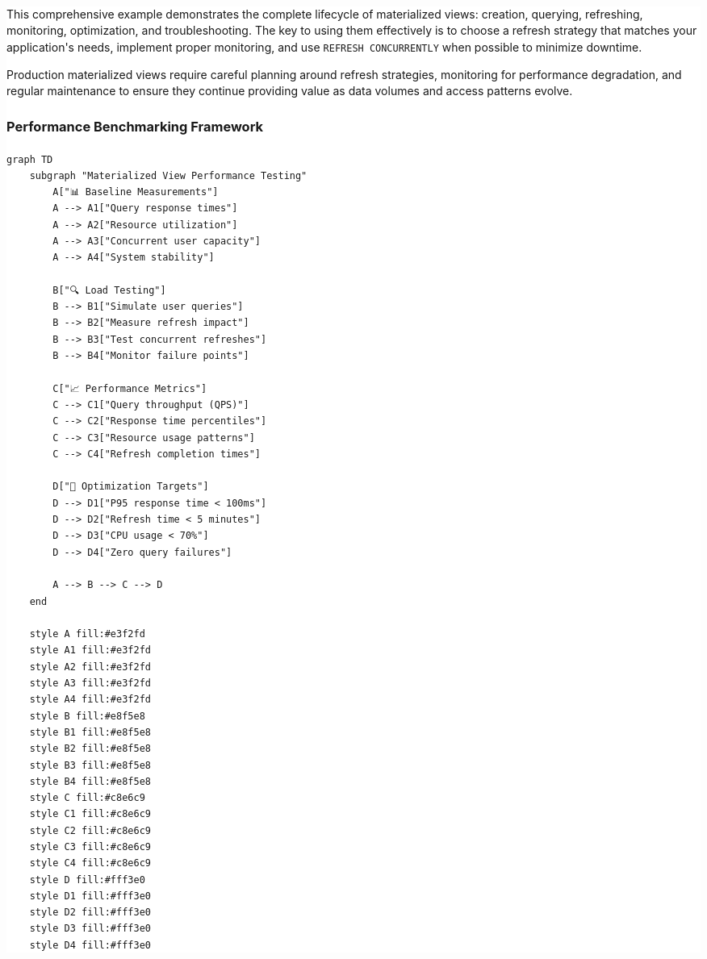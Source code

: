 This comprehensive example demonstrates the complete lifecycle of materialized views: creation, querying, refreshing, monitoring, optimization, and troubleshooting. The key to using them effectively is to choose a refresh strategy that matches your application's needs, implement proper monitoring, and use `REFRESH CONCURRENTLY` when possible to minimize downtime.

Production materialized views require careful planning around refresh strategies, monitoring for performance degradation, and regular maintenance to ensure they continue providing value as data volumes and access patterns evolve.

### Performance Benchmarking Framework

```mermaid
graph TD
    subgraph "Materialized View Performance Testing"
        A["📊 Baseline Measurements"]
        A --> A1["Query response times"]
        A --> A2["Resource utilization"]
        A --> A3["Concurrent user capacity"]
        A --> A4["System stability"]
        
        B["🔍 Load Testing"]
        B --> B1["Simulate user queries"]
        B --> B2["Measure refresh impact"]
        B --> B3["Test concurrent refreshes"]
        B --> B4["Monitor failure points"]
        
        C["📈 Performance Metrics"]
        C --> C1["Query throughput (QPS)"]
        C --> C2["Response time percentiles"]
        C --> C3["Resource usage patterns"]
        C --> C4["Refresh completion times"]
        
        D["🎯 Optimization Targets"]
        D --> D1["P95 response time < 100ms"]
        D --> D2["Refresh time < 5 minutes"]
        D --> D3["CPU usage < 70%"]
        D --> D4["Zero query failures"]
        
        A --> B --> C --> D
    end
    
    style A fill:#e3f2fd
    style A1 fill:#e3f2fd
    style A2 fill:#e3f2fd
    style A3 fill:#e3f2fd
    style A4 fill:#e3f2fd
    style B fill:#e8f5e8
    style B1 fill:#e8f5e8
    style B2 fill:#e8f5e8
    style B3 fill:#e8f5e8
    style B4 fill:#e8f5e8
    style C fill:#c8e6c9
    style C1 fill:#c8e6c9
    style C2 fill:#c8e6c9
    style C3 fill:#c8e6c9
    style C4 fill:#c8e6c9
    style D fill:#fff3e0
    style D1 fill:#fff3e0
    style D2 fill:#fff3e0
    style D3 fill:#fff3e0
    style D4 fill:#fff3e0
```
